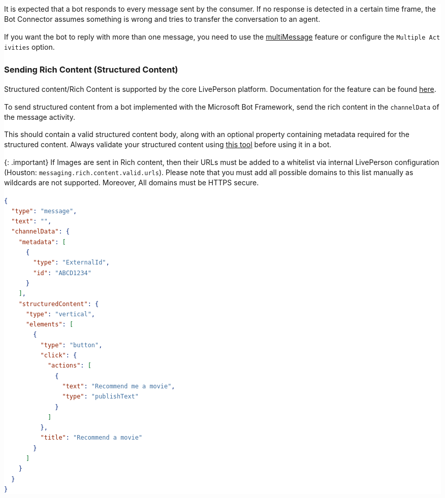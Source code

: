 It is expected that a bot responds to every message sent by the consumer.
If no response is detected in a certain time frame, the Bot Connector assumes something is wrong and tries to transfer the conversation to an agent.

If you want the bot to reply with more than one message, you need to use the [multiMessage](#sending-multiple-responses) feature or configure the `Multiple Activities` option.

### Sending Rich Content (Structured Content)

Structured content/Rich Content is supported by the core LivePerson platform. Documentation for the feature can be found [here](getting-started-with-rich-messaging-introduction.html).

To send structured content from a bot implemented with the Microsoft Bot Framework, send the rich content in the `channelData` of the message activity.

This should contain a valid structured content body, along with an optional property containing metadata required for the structured content. Always validate your structured content using [this tool](https://livepersoninc.github.io/json-pollock/editor/) before using it in a bot.

{: .important}
If Images are sent in Rich content, then their URLs must be added to a whitelist via internal LivePerson configuration (Houston: `messaging.rich.content.valid.urls`). Please note that you must add all possible domains to this list manually as wildcards are not supported. Moreover, All domains must be HTTPS secure.

```json
{
  "type": "message",
  "text": "",
  "channelData": {
    "metadata": [
      {
        "type": "ExternalId",
        "id": "ABCD1234"
      }
    ],
    "structuredContent": {
      "type": "vertical",
      "elements": [
        {
          "type": "button",
          "click": {
            "actions": [
              {
                "text": "Recommend me a movie",
                "type": "publishText"
              }
            ]
          },
          "title": "Recommend a movie"
        }
      ]
    }
  }
}
```
